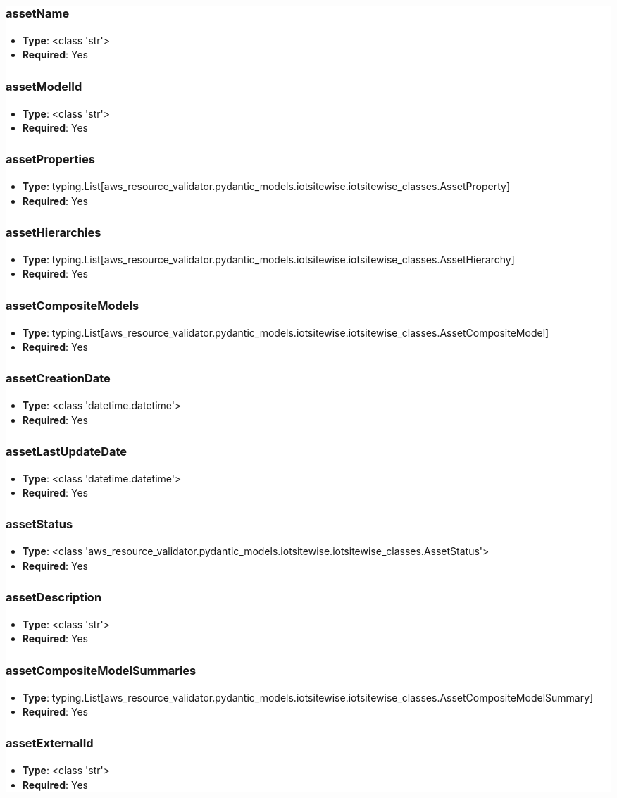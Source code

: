 ### assetName
- **Type**: <class 'str'>
- **Required**: Yes

### assetModelId
- **Type**: <class 'str'>
- **Required**: Yes

### assetProperties
- **Type**: typing.List[aws_resource_validator.pydantic_models.iotsitewise.iotsitewise_classes.AssetProperty]
- **Required**: Yes

### assetHierarchies
- **Type**: typing.List[aws_resource_validator.pydantic_models.iotsitewise.iotsitewise_classes.AssetHierarchy]
- **Required**: Yes

### assetCompositeModels
- **Type**: typing.List[aws_resource_validator.pydantic_models.iotsitewise.iotsitewise_classes.AssetCompositeModel]
- **Required**: Yes

### assetCreationDate
- **Type**: <class 'datetime.datetime'>
- **Required**: Yes

### assetLastUpdateDate
- **Type**: <class 'datetime.datetime'>
- **Required**: Yes

### assetStatus
- **Type**: <class 'aws_resource_validator.pydantic_models.iotsitewise.iotsitewise_classes.AssetStatus'>
- **Required**: Yes

### assetDescription
- **Type**: <class 'str'>
- **Required**: Yes

### assetCompositeModelSummaries
- **Type**: typing.List[aws_resource_validator.pydantic_models.iotsitewise.iotsitewise_classes.AssetCompositeModelSummary]
- **Required**: Yes

### assetExternalId
- **Type**: <class 'str'>
- **Required**: Yes
